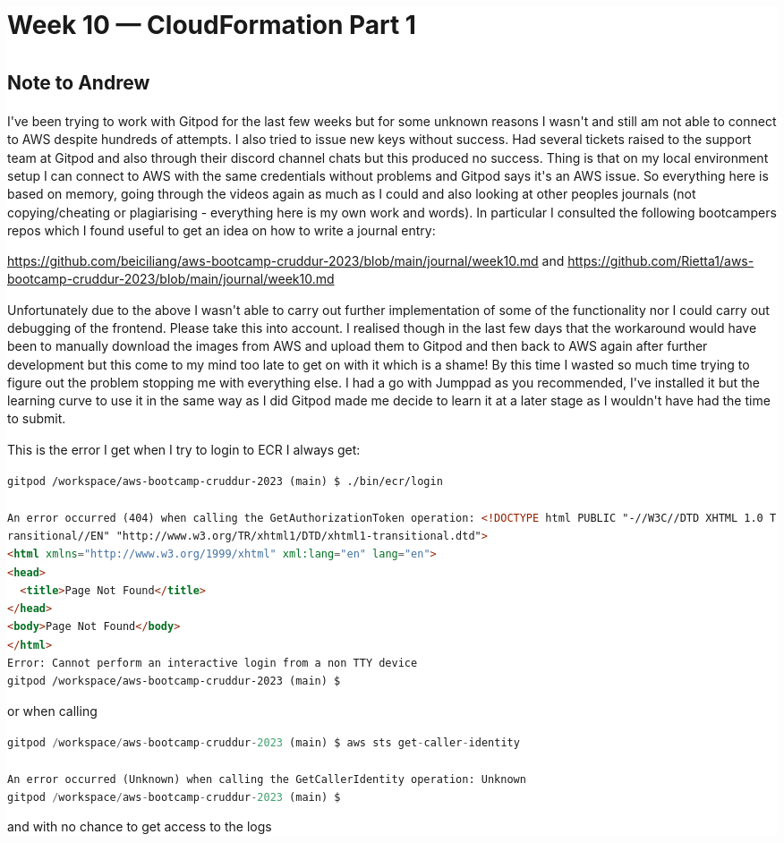 # Week 10 — CloudFormation Part 1

## Note to Andrew

I've been trying to work with Gitpod for the last few weeks but for some unknown reasons I wasn't and still am not able to connect to AWS despite hundreds of attempts. I also tried to issue new keys without success. Had several tickets raised to the support team at Gitpod and also through their discord channel chats but this produced no success. Thing is that on my local environment setup I can connect to AWS with the same credentials without problems and Gitpod says it's an AWS issue.
So everything here is based on memory, going through the videos again as much as I could and also looking at other peoples journals (not copying/cheating or plagiarising  - everything here is my own work and words).
In particular I consulted the following bootcampers repos which I found useful to get an idea on how to write a journal entry:

https://github.com/beiciliang/aws-bootcamp-cruddur-2023/blob/main/journal/week10.md and 
https://github.com/Rietta1/aws-bootcamp-cruddur-2023/blob/main/journal/week10.md

Unfortunately due to the above I wasn't able to carry out further implementation of some of the functionality nor I could carry out debugging of the frontend. Please take this into account. 
I realised though in the last few days that the workaround would have been to manually download the images from AWS and upload them to Gitpod and then back to AWS again after further development but this come to my mind too late to get on with it which is a shame! By this time I wasted so much time trying to figure out the problem stopping me with everything else. I had a go with Jumppad as you recommended, I've installed it but the learning curve to use it in the same way as I did Gitpod made me decide to learn it at a later stage as I wouldn't have had the time to submit.

This is the error I get when I try to login to ECR I always get:

```html
gitpod /workspace/aws-bootcamp-cruddur-2023 (main) $ ./bin/ecr/login 

An error occurred (404) when calling the GetAuthorizationToken operation: <!DOCTYPE html PUBLIC "-//W3C//DTD XHTML 1.0 Transitional//EN" "http://www.w3.org/TR/xhtml1/DTD/xhtml1-transitional.dtd">
<html xmlns="http://www.w3.org/1999/xhtml" xml:lang="en" lang="en">
<head>
  <title>Page Not Found</title>
</head>
<body>Page Not Found</body>
</html>
Error: Cannot perform an interactive login from a non TTY device
gitpod /workspace/aws-bootcamp-cruddur-2023 (main) $ 
```
or when calling

```python
gitpod /workspace/aws-bootcamp-cruddur-2023 (main) $ aws sts get-caller-identity

An error occurred (Unknown) when calling the GetCallerIdentity operation: Unknown
gitpod /workspace/aws-bootcamp-cruddur-2023 (main) $ 
```
and with no chance to get access to the logs

